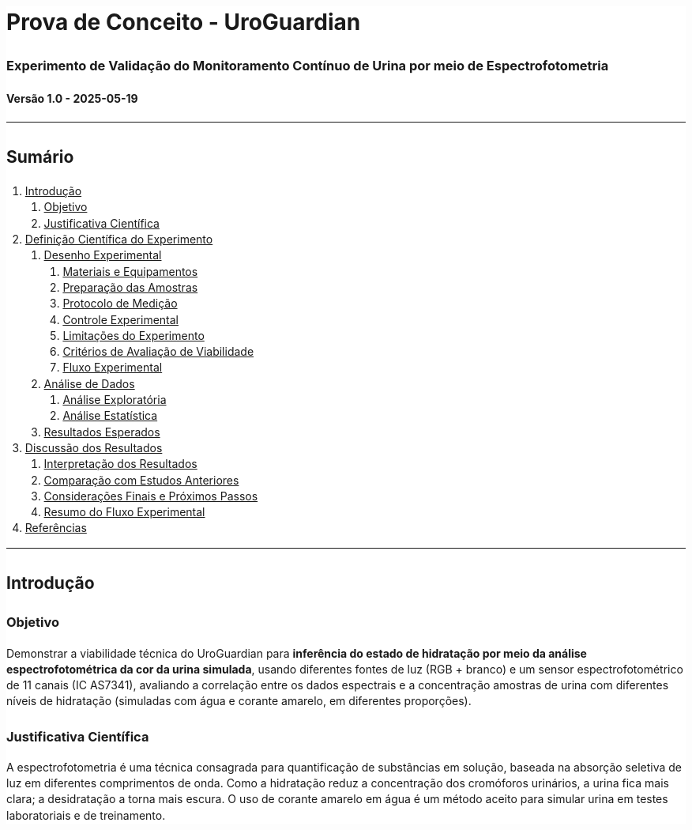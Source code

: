 

# Prova de Conceito - UroGuardian
### Experimento de Validação do Monitoramento Contínuo de Urina por meio de Espectrofotometria

#### Versão 1.0 - 2025-05-19

---

## Sumário
1. [Introdução](#introdução)
    1. [Objetivo](#objetivo)
    1. [Justificativa Científica](#justificativa-científica)
1. [Definição Científica do Experimento](#definicao-cientifica-do-experimento)
    1. [Desenho Experimental](#desenho-experimental)
        1. [Materiais e Equipamentos](#materiais-e-equipamentos)
        1. [Preparação das Amostras](#preparação-das-amostras)
        1. [Protocolo de Medição](#protocolo-de-medida)
        1. [Controle Experimental](#controle-experimental)
        1. [Limitações do Experimento](#limitações-do-experimento)
        1. [Critérios de Avaliação de Viabilidade](#critérios-de-avaliação-de-viabilidade)
        1. [Fluxo Experimental](#fluxo-experimental)
    1. [Análise de Dados](#análise-de-dados)
        1. [Análise Exploratória](#análise-exploratória)
        1. [Análise Estatística](#análise-estatística)
    1. [Resultados Esperados](#resultados-esperados)
1. [Discussão dos Resultados](#discussão-dos-resultados)
    1. [Interpretação dos Resultados](#interpretação-dos-resultados)
    1. [Comparação com Estudos Anteriores](#comparação-com-estudos-anteriores)
    1. [Considerações Finais e Próximos Passos](#considerações-finais-e-proximos-passos)
    1. [Resumo do Fluxo Experimental](#resumo-do-fluxo-experimental)
1. [Referências](#referências)

---

## Introdução

### Objetivo

Demonstrar a viabilidade técnica do UroGuardian para **inferência do estado de hidratação por meio da análise espectrofotométrica da cor da urina simulada**, usando diferentes fontes de luz (RGB + branco) e um sensor espectrofotométrico de 11 canais (IC AS7341), avaliando a correlação entre os dados espectrais e a concentração amostras de urina com diferentes níveis de hidratação (simuladas com água e corante amarelo, em diferentes proporções).


### Justificativa Científica

A espectrofotometria é uma técnica consagrada para quantificação de substâncias em solução, baseada na absorção seletiva de luz em diferentes comprimentos de onda. Como a hidratação reduz a concentração dos cromóforos urinários, a urina fica mais clara; a desidratação a torna mais escura. O uso de corante amarelo em água é um método aceito para simular urina em testes laboratoriais e de treinamento.
